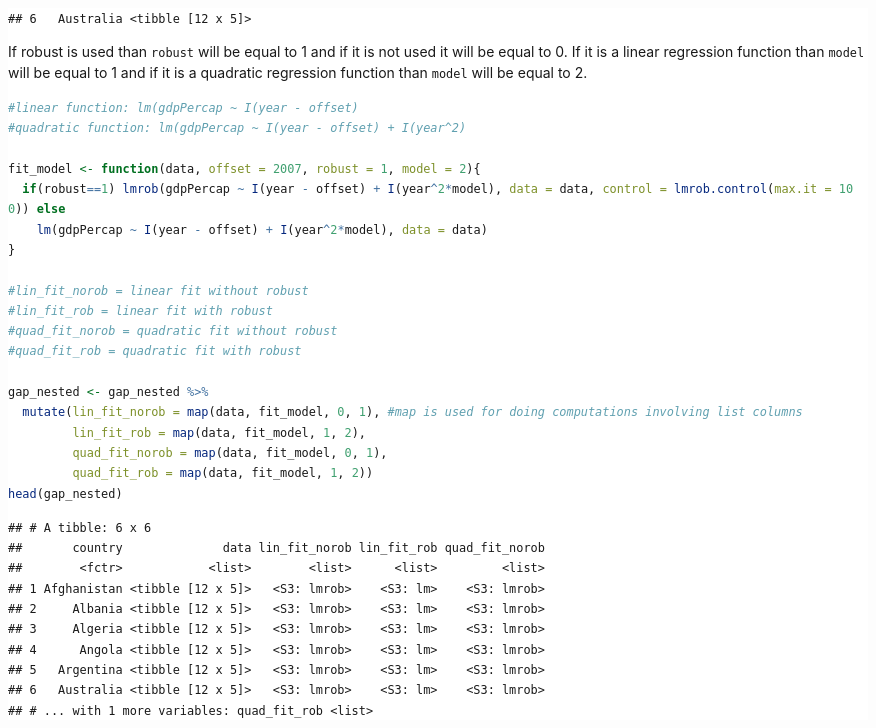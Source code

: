     ## 6   Australia <tibble [12 x 5]>

If robust is used than `robust` will be equal to 1 and if it is not used it will be equal to 0. If it is a linear regression function than `model` will be equal to 1 and if it is a quadratic regression function than `model` will be equal to 2.

``` r
#linear function: lm(gdpPercap ~ I(year - offset)
#quadratic function: lm(gdpPercap ~ I(year - offset) + I(year^2)

fit_model <- function(data, offset = 2007, robust = 1, model = 2){
  if(robust==1) lmrob(gdpPercap ~ I(year - offset) + I(year^2*model), data = data, control = lmrob.control(max.it = 100)) else
    lm(gdpPercap ~ I(year - offset) + I(year^2*model), data = data)
}

#lin_fit_norob = linear fit without robust
#lin_fit_rob = linear fit with robust
#quad_fit_norob = quadratic fit without robust
#quad_fit_rob = quadratic fit with robust

gap_nested <- gap_nested %>%
  mutate(lin_fit_norob = map(data, fit_model, 0, 1), #map is used for doing computations involving list columns
         lin_fit_rob = map(data, fit_model, 1, 2),
         quad_fit_norob = map(data, fit_model, 0, 1),
         quad_fit_rob = map(data, fit_model, 1, 2))
head(gap_nested)
```

    ## # A tibble: 6 x 6
    ##       country              data lin_fit_norob lin_fit_rob quad_fit_norob
    ##        <fctr>            <list>        <list>      <list>         <list>
    ## 1 Afghanistan <tibble [12 x 5]>   <S3: lmrob>    <S3: lm>    <S3: lmrob>
    ## 2     Albania <tibble [12 x 5]>   <S3: lmrob>    <S3: lm>    <S3: lmrob>
    ## 3     Algeria <tibble [12 x 5]>   <S3: lmrob>    <S3: lm>    <S3: lmrob>
    ## 4      Angola <tibble [12 x 5]>   <S3: lmrob>    <S3: lm>    <S3: lmrob>
    ## 5   Argentina <tibble [12 x 5]>   <S3: lmrob>    <S3: lm>    <S3: lmrob>
    ## 6   Australia <tibble [12 x 5]>   <S3: lmrob>    <S3: lm>    <S3: lmrob>
    ## # ... with 1 more variables: quad_fit_rob <list>
